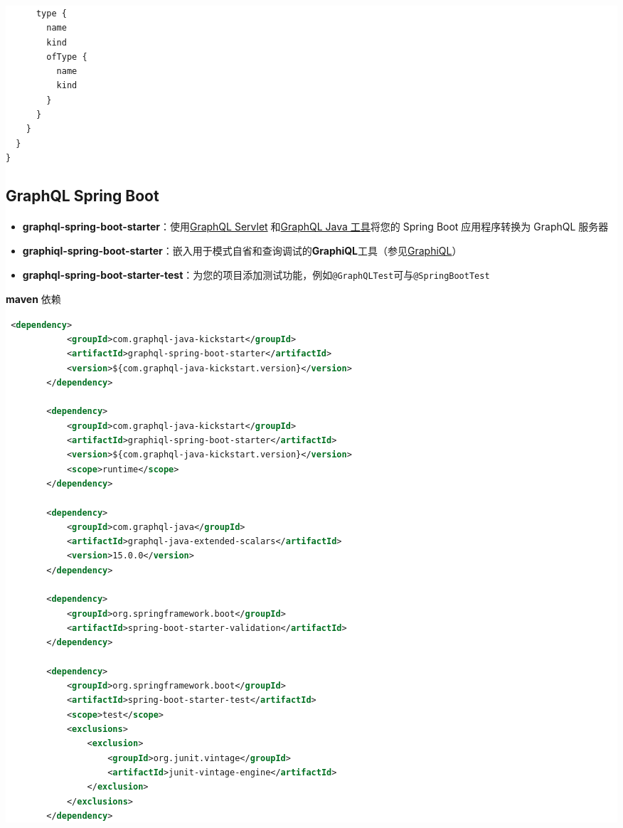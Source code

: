 ```tex
      type {
        name
        kind
        ofType {
          name
          kind
        }
      }
    }
  }
}
```



## GraphQL Spring Boot

- **graphql-spring-boot-starter**：使用[GraphQL Servlet](https://www.graphql-java-kickstart.com/servlet/getting-started/) 和[GraphQL Java 工具](https://www.graphql-java-kickstart.com/tools/)将您的 Spring Boot 应用程序转换为 GraphQL 服务器

- **graphiql-spring-boot-starter**：嵌入用于模式自省和查询调试的**GraphiQL**工具（参见[GraphiQL](https://github.com/graphql/graphiql)）

- **graphql-spring-boot-starter-test**：为您的项目添加测试功能，例如`@GraphQLTest`可与`@SpringBootTest`

**maven**
依赖

```xml
 <dependency>
            <groupId>com.graphql-java-kickstart</groupId>
            <artifactId>graphql-spring-boot-starter</artifactId>
            <version>${com.graphql-java-kickstart.version}</version>
        </dependency>

        <dependency>
            <groupId>com.graphql-java-kickstart</groupId>
            <artifactId>graphiql-spring-boot-starter</artifactId>
            <version>${com.graphql-java-kickstart.version}</version>
            <scope>runtime</scope>
        </dependency>

        <dependency>
            <groupId>com.graphql-java</groupId>
            <artifactId>graphql-java-extended-scalars</artifactId>
            <version>15.0.0</version>
        </dependency>

        <dependency>
            <groupId>org.springframework.boot</groupId>
            <artifactId>spring-boot-starter-validation</artifactId>
        </dependency>

        <dependency>
            <groupId>org.springframework.boot</groupId>
            <artifactId>spring-boot-starter-test</artifactId>
            <scope>test</scope>
            <exclusions>
                <exclusion>
                    <groupId>org.junit.vintage</groupId>
                    <artifactId>junit-vintage-engine</artifactId>
                </exclusion>
            </exclusions>
        </dependency>
```